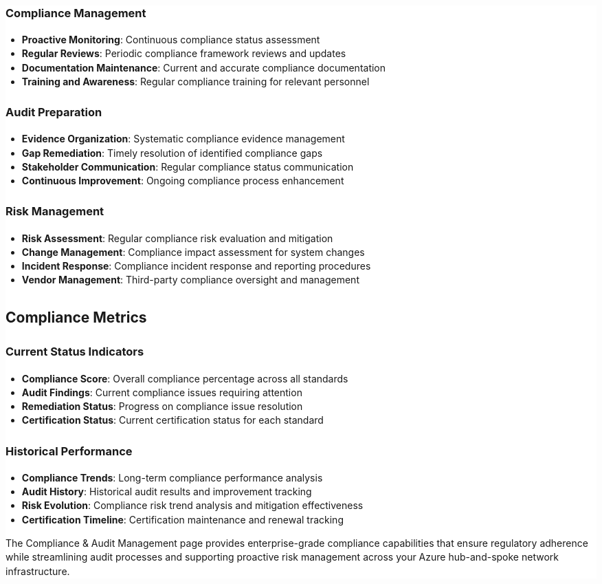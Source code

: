 ### Compliance Management
- **Proactive Monitoring**: Continuous compliance status assessment
- **Regular Reviews**: Periodic compliance framework reviews and updates
- **Documentation Maintenance**: Current and accurate compliance documentation
- **Training and Awareness**: Regular compliance training for relevant personnel

### Audit Preparation
- **Evidence Organization**: Systematic compliance evidence management
- **Gap Remediation**: Timely resolution of identified compliance gaps
- **Stakeholder Communication**: Regular compliance status communication
- **Continuous Improvement**: Ongoing compliance process enhancement

### Risk Management
- **Risk Assessment**: Regular compliance risk evaluation and mitigation
- **Change Management**: Compliance impact assessment for system changes
- **Incident Response**: Compliance incident response and reporting procedures
- **Vendor Management**: Third-party compliance oversight and management

## Compliance Metrics

### Current Status Indicators
- **Compliance Score**: Overall compliance percentage across all standards
- **Audit Findings**: Current compliance issues requiring attention
- **Remediation Status**: Progress on compliance issue resolution
- **Certification Status**: Current certification status for each standard

### Historical Performance
- **Compliance Trends**: Long-term compliance performance analysis
- **Audit History**: Historical audit results and improvement tracking
- **Risk Evolution**: Compliance risk trend analysis and mitigation effectiveness
- **Certification Timeline**: Certification maintenance and renewal tracking

The Compliance & Audit Management page provides enterprise-grade compliance capabilities that ensure regulatory adherence while streamlining audit processes and supporting proactive risk management across your Azure hub-and-spoke network infrastructure.